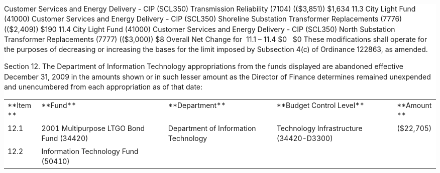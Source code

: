 </td><td>Customer Services and Energy Delivery - CIP (SCL350)

</td><td>Transmission Reliability (7104)

</td><td>(($3,851)) $1,634

</td></tr><tr><td>11.3

</td><td>City Light Fund (41000)

</td><td>Customer Services and Energy Delivery - CIP (SCL350)

</td><td>Shoreline Substation Transformer Replacements (7776)

</td><td>(($2,409)) $190

</td></tr><tr><td>11.4

</td><td>City Light Fund (41000)

</td><td>Customer Services and Energy Delivery - CIP (SCL350)

</td><td>North Substation Transformer Replacements (7777)

</td><td>(($3,000)) $8

</td></tr><tr><td>Overall Net Change for  11.1 – 11.4

</td><td>$0

</td><td> 

</td><td>$0

</td></tr></table> These modifications shall operate for the purposes of decreasing or increasing the bases for the limit imposed by Subsection 4(c) of Ordinance 122863, as amended.

 Section 12. The Department of Information Technology appropriations from the funds displayed are abandoned effective December 31, 2009 in the amounts shown or in such lesser amount as the Director of Finance determines remained unexpended and unencumbered from each appropriation as of that date:

<table><tr><td>**Item**

</td><td>**Fund**

</td><td>**Department**

</td><td>**Budget Control Level**

</td><td>**Amount**

</td></tr><tr><td>12.1

</td><td>2001 Multipurpose LTGO Bond Fund (34420)

</td><td>Department of Information Technology

</td><td>Technology Infrastructure (34420-D3300)

</td><td>($22,705)

</td></tr><tr><td>12.2

</td><td>Information Technology Fund (50410)
